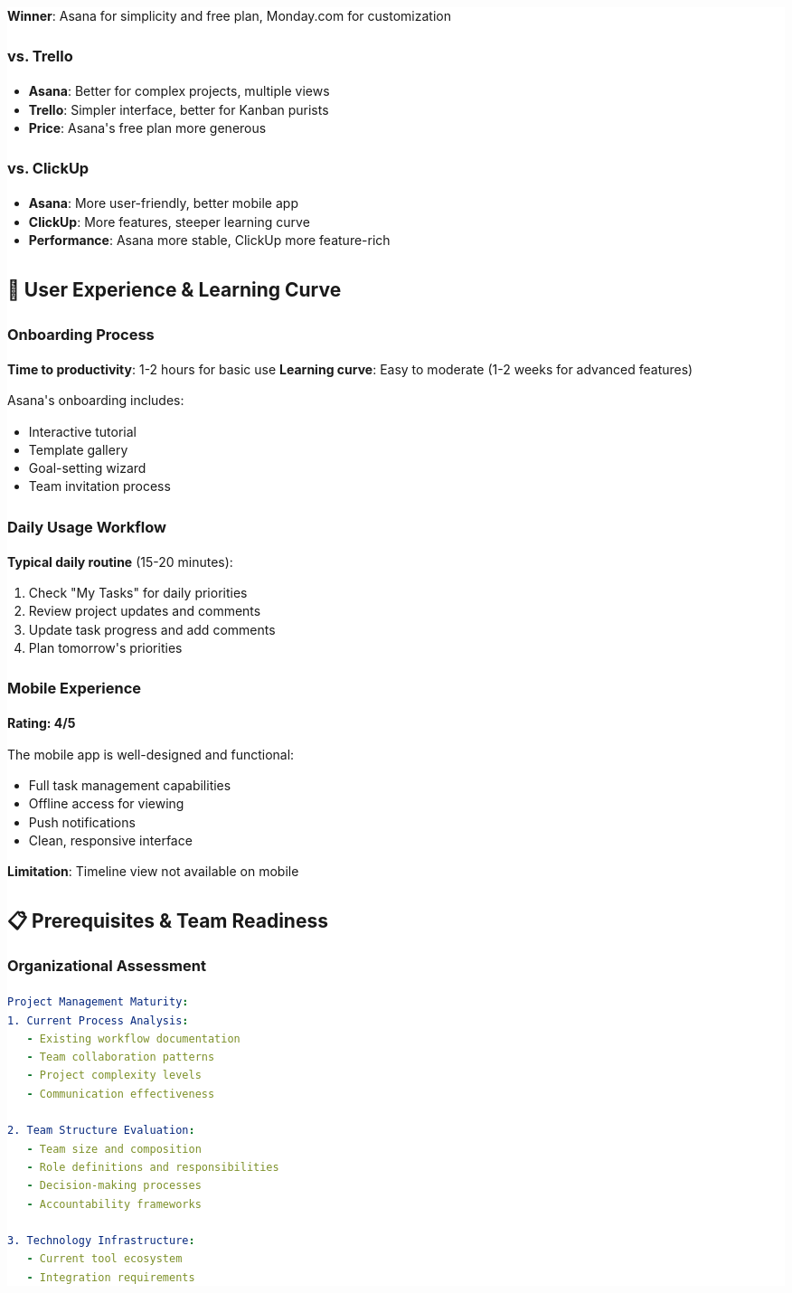 **Winner**: Asana for simplicity and free plan, Monday.com for customization

### vs. Trello
- **Asana**: Better for complex projects, multiple views
- **Trello**: Simpler interface, better for Kanban purists
- **Price**: Asana's free plan more generous

### vs. ClickUp
- **Asana**: More user-friendly, better mobile app
- **ClickUp**: More features, steeper learning curve
- **Performance**: Asana more stable, ClickUp more feature-rich

## 📱 User Experience & Learning Curve

### Onboarding Process
**Time to productivity**: 1-2 hours for basic use
**Learning curve**: Easy to moderate (1-2 weeks for advanced features)

Asana's onboarding includes:
- Interactive tutorial
- Template gallery
- Goal-setting wizard
- Team invitation process

### Daily Usage Workflow
**Typical daily routine** (15-20 minutes):
1. Check "My Tasks" for daily priorities
2. Review project updates and comments
3. Update task progress and add comments
4. Plan tomorrow's priorities

### Mobile Experience
**Rating: 4/5**

The mobile app is well-designed and functional:
- Full task management capabilities
- Offline access for viewing
- Push notifications
- Clean, responsive interface

**Limitation**: Timeline view not available on mobile

## 📋 Prerequisites & Team Readiness

### Organizational Assessment
```yaml
Project Management Maturity:
1. Current Process Analysis:
   - Existing workflow documentation
   - Team collaboration patterns
   - Project complexity levels
   - Communication effectiveness

2. Team Structure Evaluation:
   - Team size and composition
   - Role definitions and responsibilities
   - Decision-making processes
   - Accountability frameworks

3. Technology Infrastructure:
   - Current tool ecosystem
   - Integration requirements
```
